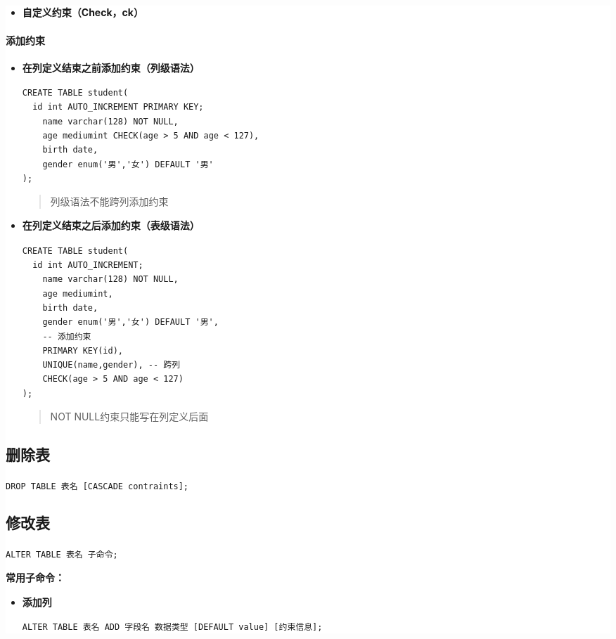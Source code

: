 - **自定义约束（Check，ck）**

#### 添加约束

- **在列定义结束之前添加约束（列级语法）**

  ```mysql
  CREATE TABLE student(
  	id int AUTO_INCREMENT PRIMARY KEY;
      name varchar(128) NOT NULL,
      age mediumint CHECK(age > 5 AND age < 127),
      birth date,
      gender enum('男','女') DEFAULT '男'
  );
  ```

  > 列级语法不能跨列添加约束

- **在列定义结束之后添加约束（表级语法）**

  ```mysql
  CREATE TABLE student(
  	id int AUTO_INCREMENT;
      name varchar(128) NOT NULL,
      age mediumint,
      birth date,
      gender enum('男','女') DEFAULT '男',
      -- 添加约束
      PRIMARY KEY(id),
      UNIQUE(name,gender), -- 跨列
      CHECK(age > 5 AND age < 127)
  );
  ```

  > NOT NULL约束只能写在列定义后面



## 删除表

```mysql
DROP TABLE 表名 [CASCADE contraints];
```



## 修改表

```mysql
ALTER TABLE 表名 子命令;
```



**常用子命令：**

- **添加列**

  ```mysql
  ALTER TABLE 表名 ADD 字段名 数据类型 [DEFAULT value] [约束信息];
  ```

